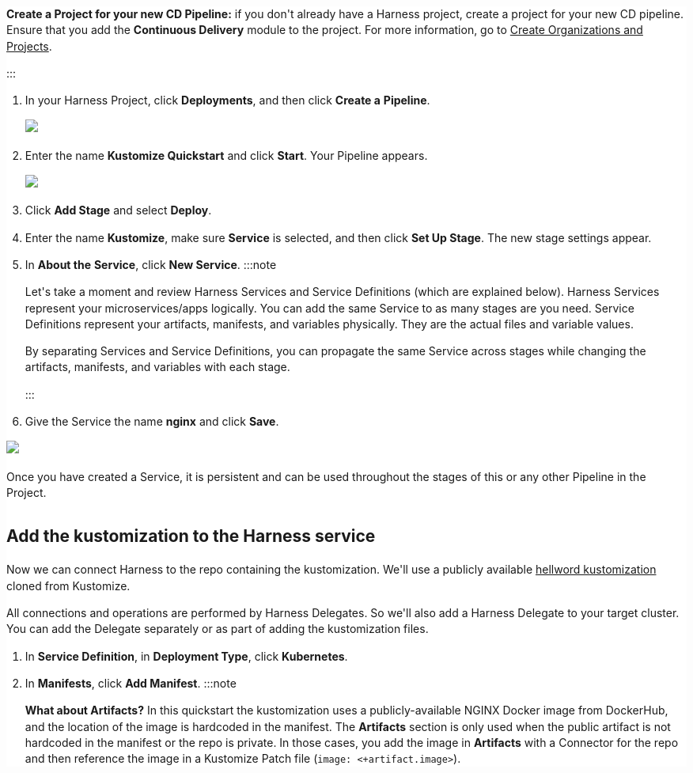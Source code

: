 **Create a Project for your new CD Pipeline:** if you don't already have a Harness project, create a project for your new CD pipeline. Ensure that you add the **Continuous Delivery** module to the project. For more information, go to [Create Organizations and Projects](/docs/platform/organizations-and-projects/create-an-organization).

:::

1. In your Harness Project, click **Deployments**, and then click **Create a** **Pipeline**.

   ![](static/kustomize-quickstart-65.png)

2. Enter the name **Kustomize Quickstart** and click **Start**.
   Your Pipeline appears.

   ![](static/kustomize-quickstart-66.png)

3. Click **Add Stage** and select **Deploy**.
4. Enter the name **Kustomize**, make sure **Service** is selected, and then click **Set Up Stage**.
   The new stage settings appear.
5. In **About the** **Service**, click **New Service**.
   :::note

   Let's take a moment and review Harness Services and Service Definitions (which are explained below). Harness Services represent your microservices/apps logically. You can add the same Service to as many stages are you need. Service Definitions represent your artifacts, manifests, and variables physically. They are the actual files and variable values.

   By separating Services and Service Definitions, you can propagate the same Service across stages while changing the artifacts, manifests, and variables with each stage.

   :::

6. Give the Service the name **nginx** and click **Save**.

![](static/kustomize-quickstart-67.png)

Once you have created a Service, it is persistent and can be used throughout the stages of this or any other Pipeline in the Project.

## Add the kustomization to the Harness service

Now we can connect Harness to the repo containing the kustomization. We'll use a publicly available [hellword kustomization](https://github.com/wings-software/harness-docs/tree/main/kustomize/helloWorld) cloned from Kustomize.

All connections and operations are performed by Harness Delegates. So we'll also add a Harness Delegate to your target cluster. You can add the Delegate separately or as part of adding the kustomization files.

1. In **Service Definition**, in **Deployment Type**, click **Kubernetes**.
2. In **Manifests**, click **Add Manifest**.
   :::note

   **What about Artifacts?** In this quickstart the kustomization uses a publicly-available NGINX Docker image from DockerHub, and the location of the image is hardcoded in the manifest. The **Artifacts** section is only used when the public artifact is not hardcoded in the manifest or the repo is private. In those cases, you add the image in **Artifacts** with a Connector for the repo and then reference the image in a Kustomize Patch file (`image: <+artifact.image>`).
